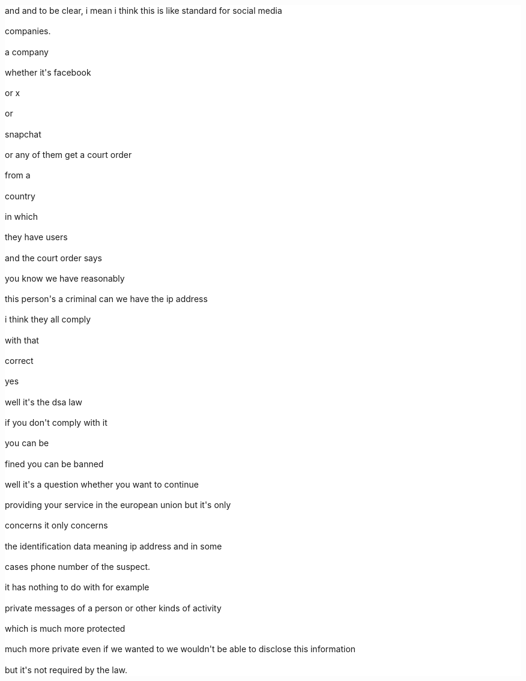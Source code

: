  and and to be clear, i mean i think this is like standard for social media

 companies.

 a company

 whether it's facebook

 or x

 or

 snapchat

 or any of them get a court order

 from a

 country

 in which

 they have users

 and the court order says

 you know we have reasonably

 this person's a criminal can we have the ip address

 i think they all comply

 with that

 correct

 yes

 well it's the dsa law

 if you don't comply with it

 you can be

 fined you can be banned

 well it's a question whether you want to continue

 providing your service in the european union but it's only

 concerns it only concerns

 the identification data meaning ip address and in some

 cases phone number of the suspect.

 it has nothing to do with for example

 private messages of a person or other kinds of activity

 which is much more protected

 much more private even if we wanted to we wouldn't be able to disclose this information

 but it's not required by the law.
